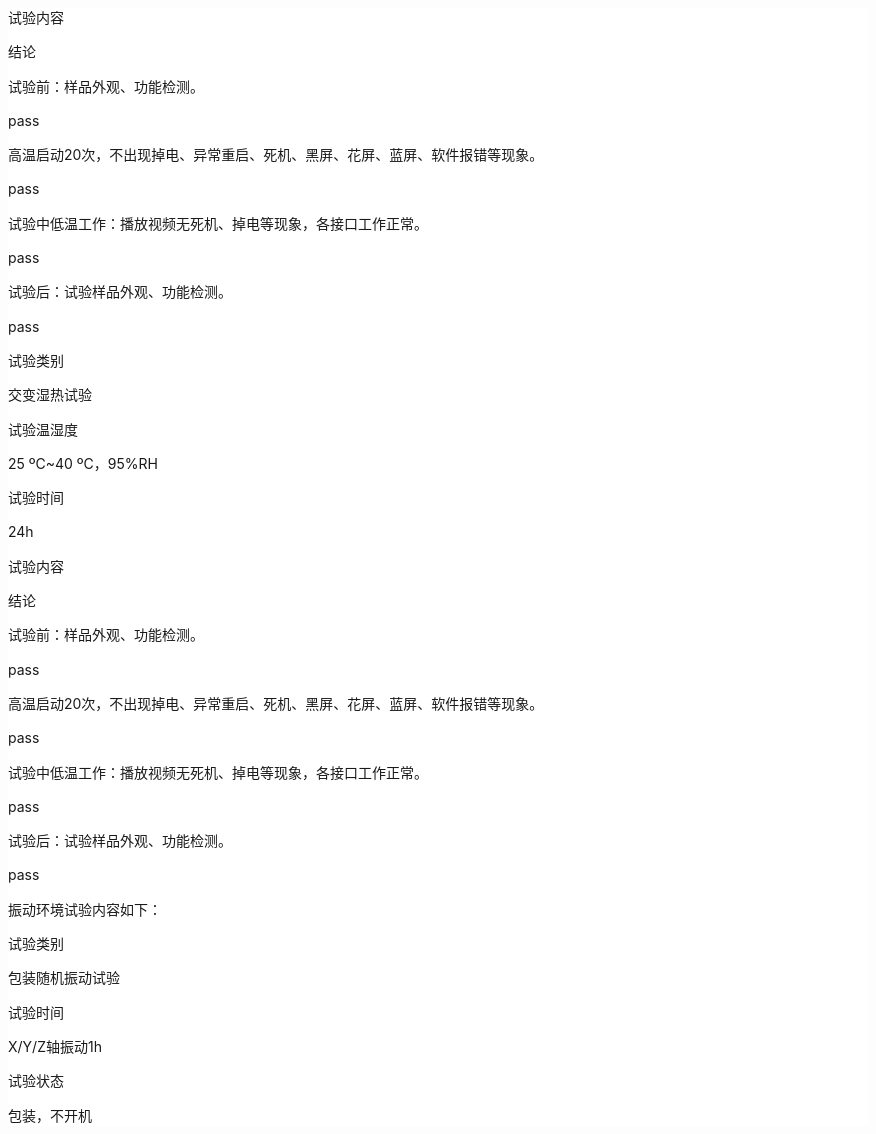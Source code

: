 试验内容

结论

试验前：样品外观、功能检测。

pass

高温启动20次，不出现掉电、异常重启、死机、黑屏、花屏、蓝屏、软件报错等现象。

pass

试验中低温工作：播放视频无死机、掉电等现象，各接口工作正常。

pass

试验后：试验样品外观、功能检测。

pass

试验类别

交变湿热试验

试验温湿度

25 ºC~40 ºC，95%RH

试验时间

24h

试验内容

结论

试验前：样品外观、功能检测。

pass

高温启动20次，不出现掉电、异常重启、死机、黑屏、花屏、蓝屏、软件报错等现象。

pass

试验中低温工作：播放视频无死机、掉电等现象，各接口工作正常。

pass

试验后：试验样品外观、功能检测。

pass

振动环境试验内容如下：

试验类别

包装随机振动试验

试验时间

X/Y/Z轴振动1h

试验状态

包装，不开机

